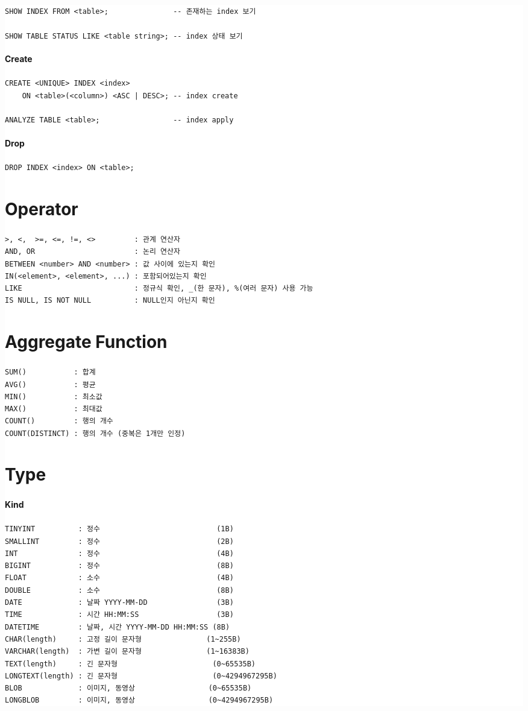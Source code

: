 ```mysql
SHOW INDEX FROM <table>;               -- 존재하는 index 보기

SHOW TABLE STATUS LIKE <table string>; -- index 상태 보기
```

#### Create

```mysql
CREATE <UNIQUE> INDEX <index>
    ON <table>(<column>) <ASC | DESC>; -- index create

ANALYZE TABLE <table>;                 -- index apply
```

#### Drop

```mysql
DROP INDEX <index> ON <table>;
```

# Operator

```mysql
>, <,  >=, <=, !=, <>         : 관계 연산자
AND, OR                       : 논리 연산자
BETWEEN <number> AND <number> : 값 사이에 있는지 확인
IN(<element>, <element>, ...) : 포함되어있는지 확인
LIKE                          : 정규식 확인, _(한 문자), %(여러 문자) 사용 가능
IS NULL, IS NOT NULL          : NULL인지 아닌지 확인
```

# Aggregate Function

```
SUM()           : 합계
AVG()           : 평균
MIN()           : 최소값
MAX()           : 최대값
COUNT()         : 행의 개수
COUNT(DISTINCT) : 행의 개수 (중복은 1개만 인정)
```

# Type

#### Kind

```
TINYINT          : 정수                           (1B)
SMALLINT         : 정수                           (2B)
INT              : 정수                           (4B)
BIGINT           : 정수                           (8B)
FLOAT            : 소수                           (4B)
DOUBLE           : 소수                           (8B)
DATE             : 날짜 YYYY-MM-DD                (3B)
TIME             : 시간 HH:MM:SS                  (3B)
DATETIME         : 날짜, 시간 YYYY-MM-DD HH:MM:SS (8B)
CHAR(length)     : 고정 길이 문자형               (1~255B)
VARCHAR(length)  : 가변 길이 문자형               (1~16383B)
TEXT(length)     : 긴 문자형                      (0~65535B)
LONGTEXT(length) : 긴 문자형                      (0~4294967295B)
BLOB             : 이미지, 동영상                 (0~65535B)
LONGBLOB         : 이미지, 동영상                 (0~4294967295B)
```
